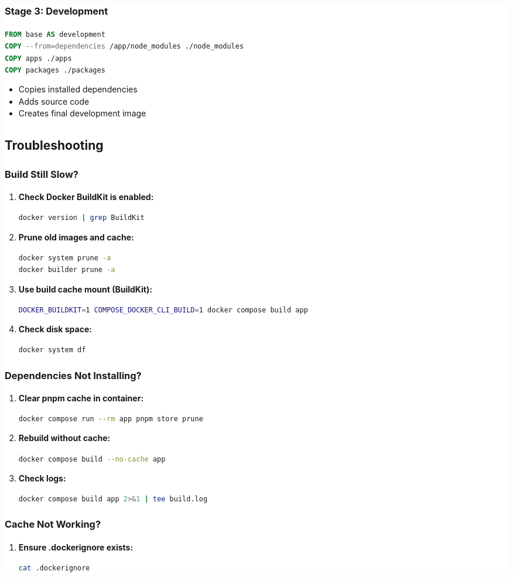 ### Stage 3: Development
```dockerfile
FROM base AS development
COPY --from=dependencies /app/node_modules ./node_modules
COPY apps ./apps
COPY packages ./packages
```
- Copies installed dependencies
- Adds source code
- Creates final development image

## Troubleshooting

### Build Still Slow?

1. **Check Docker BuildKit is enabled:**
   ```bash
   docker version | grep BuildKit
   ```

2. **Prune old images and cache:**
   ```bash
   docker system prune -a
   docker builder prune -a
   ```

3. **Use build cache mount (BuildKit):**
   ```bash
   DOCKER_BUILDKIT=1 COMPOSE_DOCKER_CLI_BUILD=1 docker compose build app
   ```

4. **Check disk space:**
   ```bash
   docker system df
   ```

### Dependencies Not Installing?

1. **Clear pnpm cache in container:**
   ```bash
   docker compose run --rm app pnpm store prune
   ```

2. **Rebuild without cache:**
   ```bash
   docker compose build --no-cache app
   ```

3. **Check logs:**
   ```bash
   docker compose build app 2>&1 | tee build.log
   ```

### Cache Not Working?

1. **Ensure .dockerignore exists:**
   ```bash
   cat .dockerignore
   ```

